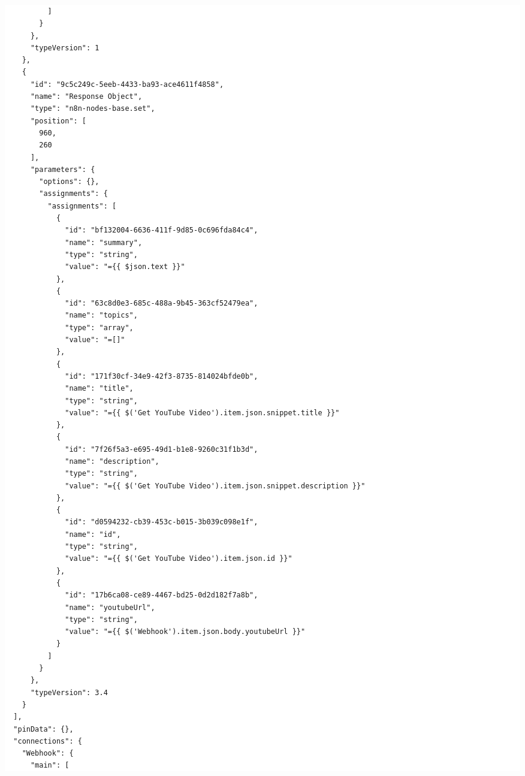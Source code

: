 ```
          ]
        }
      },
      "typeVersion": 1
    },
    {
      "id": "9c5c249c-5eeb-4433-ba93-ace4611f4858",
      "name": "Response Object",
      "type": "n8n-nodes-base.set",
      "position": [
        960,
        260
      ],
      "parameters": {
        "options": {},
        "assignments": {
          "assignments": [
            {
              "id": "bf132004-6636-411f-9d85-0c696fda84c4",
              "name": "summary",
              "type": "string",
              "value": "={{ $json.text }}"
            },
            {
              "id": "63c8d0e3-685c-488a-9b45-363cf52479ea",
              "name": "topics",
              "type": "array",
              "value": "=[]"
            },
            {
              "id": "171f30cf-34e9-42f3-8735-814024bfde0b",
              "name": "title",
              "type": "string",
              "value": "={{ $('Get YouTube Video').item.json.snippet.title }}"
            },
            {
              "id": "7f26f5a3-e695-49d1-b1e8-9260c31f1b3d",
              "name": "description",
              "type": "string",
              "value": "={{ $('Get YouTube Video').item.json.snippet.description }}"
            },
            {
              "id": "d0594232-cb39-453c-b015-3b039c098e1f",
              "name": "id",
              "type": "string",
              "value": "={{ $('Get YouTube Video').item.json.id }}"
            },
            {
              "id": "17b6ca08-ce89-4467-bd25-0d2d182f7a8b",
              "name": "youtubeUrl",
              "type": "string",
              "value": "={{ $('Webhook').item.json.body.youtubeUrl }}"
            }
          ]
        }
      },
      "typeVersion": 3.4
    }
  ],
  "pinData": {},
  "connections": {
    "Webhook": {
      "main": [
```